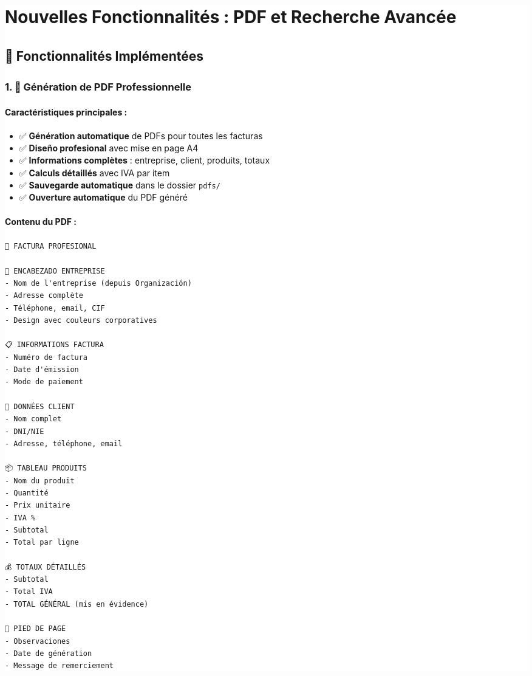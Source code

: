 # Nouvelles Fonctionnalités : PDF et Recherche Avancée

## 🎯 Fonctionnalités Implémentées

### **1. 📄 Génération de PDF Professionnelle**

#### **Caractéristiques principales :**
- ✅ **Génération automatique** de PDFs pour toutes les facturas
- ✅ **Diseño profesional** avec mise en page A4
- ✅ **Informations complètes** : entreprise, client, produits, totaux
- ✅ **Calculs détaillés** avec IVA par item
- ✅ **Sauvegarde automatique** dans le dossier `pdfs/`
- ✅ **Ouverture automatique** du PDF généré

#### **Contenu du PDF :**
```
📄 FACTURA PROFESIONAL

🏢 ENCABEZADO ENTREPRISE
- Nom de l'entreprise (depuis Organización)
- Adresse complète
- Téléphone, email, CIF
- Design avec couleurs corporatives

📋 INFORMATIONS FACTURA
- Numéro de factura
- Date d'émission
- Mode de paiement

👤 DONNÉES CLIENT
- Nom complet
- DNI/NIE
- Adresse, téléphone, email

📦 TABLEAU PRODUITS
- Nom du produit
- Quantité
- Prix unitaire
- IVA %
- Subtotal
- Total par ligne

💰 TOTAUX DÉTAILLÉS
- Subtotal
- Total IVA
- TOTAL GÉNÉRAL (mis en évidence)

📝 PIED DE PAGE
- Observaciones
- Date de génération
- Message de remerciement
```
